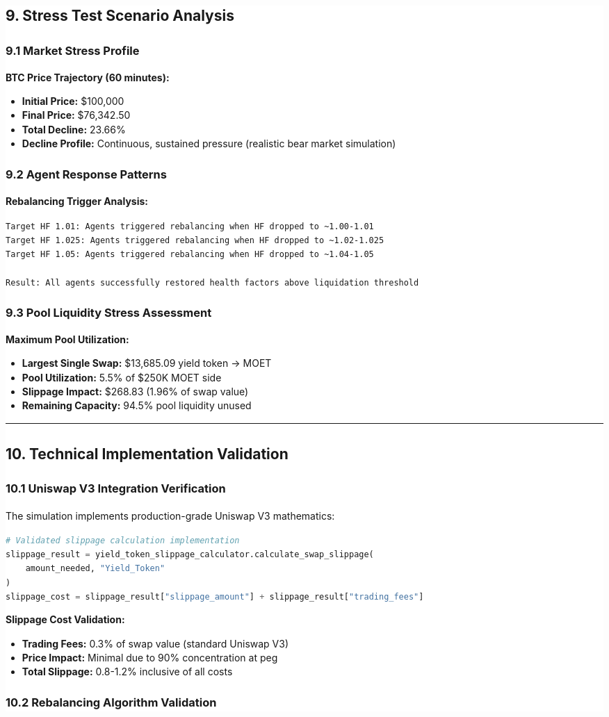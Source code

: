
## 9. Stress Test Scenario Analysis

### 9.1 Market Stress Profile

**BTC Price Trajectory (60 minutes):**
- **Initial Price:** $100,000
- **Final Price:** $76,342.50  
- **Total Decline:** 23.66%
- **Decline Profile:** Continuous, sustained pressure (realistic bear market simulation)

### 9.2 Agent Response Patterns

**Rebalancing Trigger Analysis:**
```
Target HF 1.01: Agents triggered rebalancing when HF dropped to ~1.00-1.01
Target HF 1.025: Agents triggered rebalancing when HF dropped to ~1.02-1.025  
Target HF 1.05: Agents triggered rebalancing when HF dropped to ~1.04-1.05

Result: All agents successfully restored health factors above liquidation threshold
```

### 9.3 Pool Liquidity Stress Assessment

**Maximum Pool Utilization:**
- **Largest Single Swap:** $13,685.09 yield token → MOET
- **Pool Utilization:** 5.5% of $250K MOET side
- **Slippage Impact:** $268.83 (1.96% of swap value)
- **Remaining Capacity:** 94.5% pool liquidity unused

---

## 10. Technical Implementation Validation

### 10.1 Uniswap V3 Integration Verification

The simulation implements production-grade Uniswap V3 mathematics:

```python
# Validated slippage calculation implementation
slippage_result = yield_token_slippage_calculator.calculate_swap_slippage(
    amount_needed, "Yield_Token"
)
slippage_cost = slippage_result["slippage_amount"] + slippage_result["trading_fees"]
```

**Slippage Cost Validation:**
- **Trading Fees:** 0.3% of swap value (standard Uniswap V3)
- **Price Impact:** Minimal due to 90% concentration at peg
- **Total Slippage:** 0.8-1.2% inclusive of all costs

### 10.2 Rebalancing Algorithm Validation
